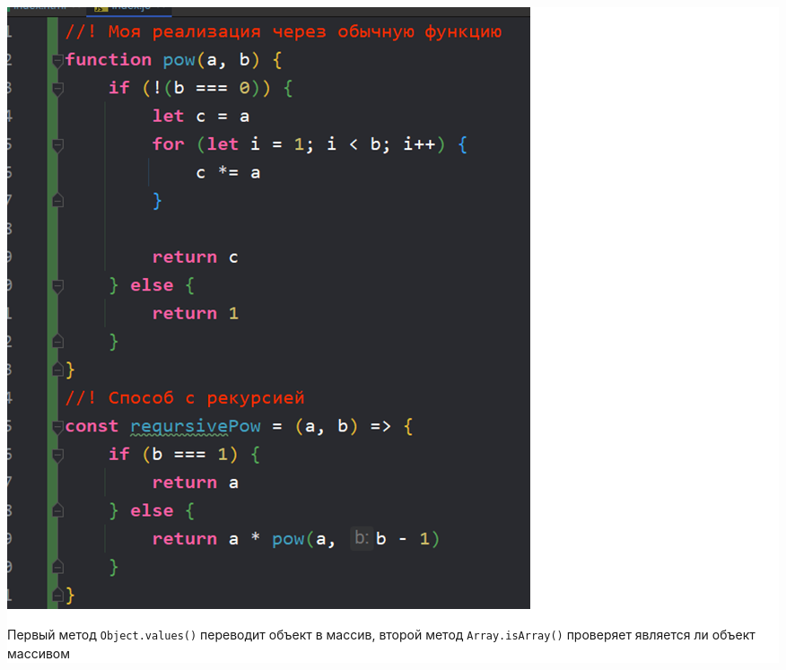 ![](_png/a5645cc2d47e38cdc58c1a47a2098d73.png)

Первый метод `Object.values()` переводит объект в массив, второй метод `Array.isArray()` проверяет является ли объект массивом
